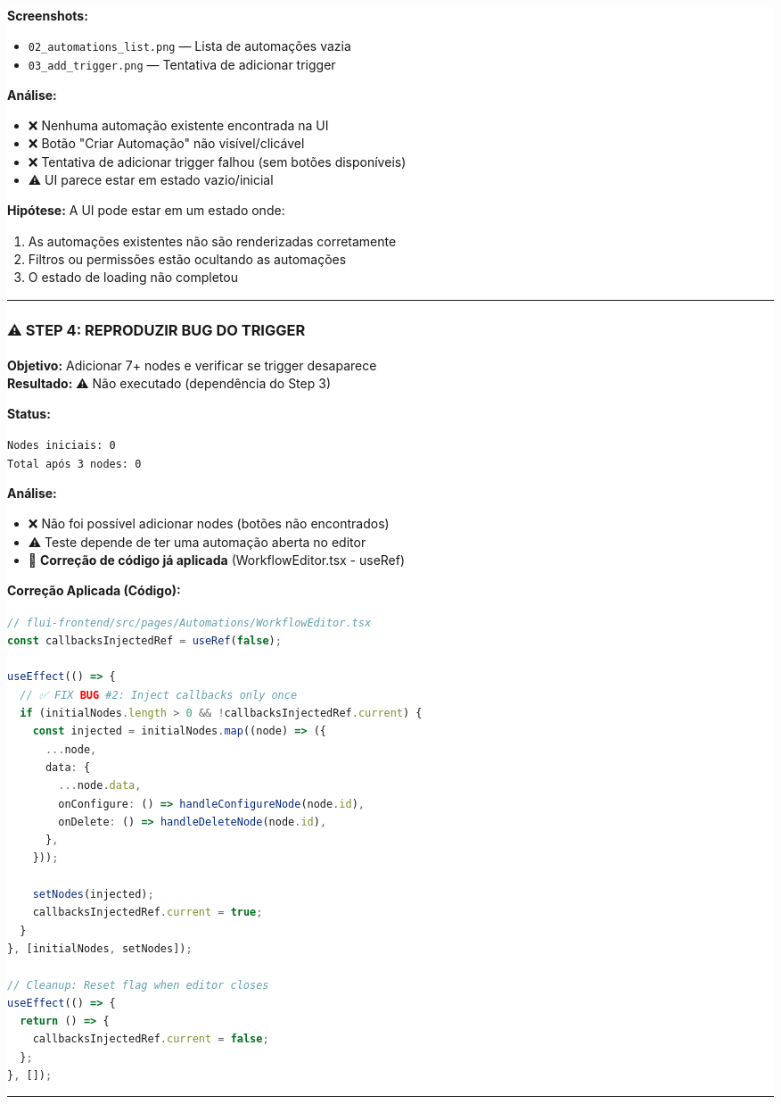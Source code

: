 **Screenshots:**
- `02_automations_list.png` — Lista de automações vazia
- `03_add_trigger.png` — Tentativa de adicionar trigger

**Análise:**
- ❌ Nenhuma automação existente encontrada na UI
- ❌ Botão "Criar Automação" não visível/clicável
- ❌ Tentativa de adicionar trigger falhou (sem botões disponíveis)
- ⚠️ UI parece estar em estado vazio/inicial

**Hipótese:**
A UI pode estar em um estado onde:
1. As automações existentes não são renderizadas corretamente
2. Filtros ou permissões estão ocultando as automações
3. O estado de loading não completou

---

### ⚠️ STEP 4: REPRODUZIR BUG DO TRIGGER

**Objetivo:** Adicionar 7+ nodes e verificar se trigger desaparece  
**Resultado:** ⚠️ Não executado (dependência do Step 3)

**Status:**
```
Nodes iniciais: 0
Total após 3 nodes: 0
```

**Análise:**
- ❌ Não foi possível adicionar nodes (botões não encontrados)
- ⚠️ Teste depende de ter uma automação aberta no editor
- 📝 **Correção de código já aplicada** (WorkflowEditor.tsx - useRef)

**Correção Aplicada (Código):**
```typescript
// flui-frontend/src/pages/Automations/WorkflowEditor.tsx
const callbacksInjectedRef = useRef(false);

useEffect(() => {
  // ✅ FIX BUG #2: Inject callbacks only once
  if (initialNodes.length > 0 && !callbacksInjectedRef.current) {
    const injected = initialNodes.map((node) => ({
      ...node,
      data: {
        ...node.data,
        onConfigure: () => handleConfigureNode(node.id),
        onDelete: () => handleDeleteNode(node.id),
      },
    }));
    
    setNodes(injected);
    callbacksInjectedRef.current = true;
  }
}, [initialNodes, setNodes]);

// Cleanup: Reset flag when editor closes
useEffect(() => {
  return () => {
    callbacksInjectedRef.current = false;
  };
}, []);
```

---